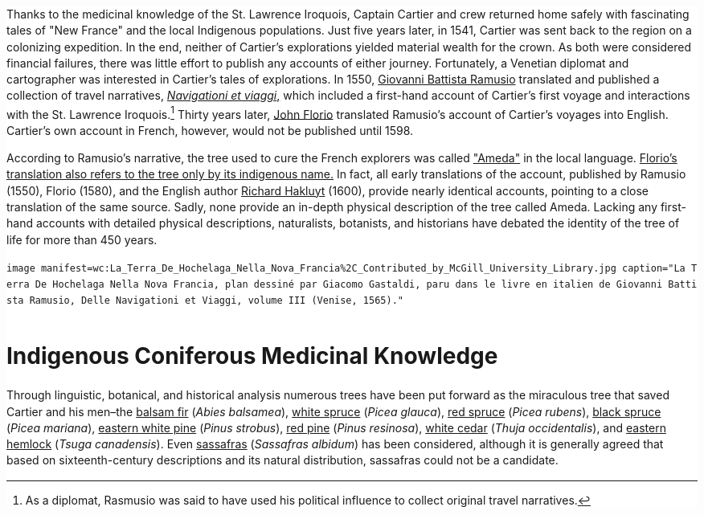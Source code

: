Thanks to the medicinal knowledge of the St. Lawrence Iroquois, Captain Cartier and crew returned home safely with fascinating tales of "New France" and the local Indigenous populations. Just five years later, in 1541, Cartier was sent back to the region on a colonizing expedition. In the end, neither of Cartier’s explorations yielded material wealth for the crown. As both were considered financial failures, there was little effort to publish any accounts of either journey. Fortunately, a Venetian diplomat and cartographer was interested in Cartier’s tales of explorations. In 1550, [Giovanni Battista Ramusio](Q1378950) translated and published a collection of travel narratives, [_Navigationi et viaggi_,](https://archive.org/details/dellenavigationi00ramu/page/n835) which included a first-hand account of Cartier’s first voyage and interactions with the St. Lawrence Iroquois.[^ref2] Thirty years later, [John Florio](Q982707) translated Ramusio’s account of Cartier’s voyages into English. Cartier’s own account in French, however, would not be published until 1598.
<param ve-map title="Locations where accounts of Cartier's expeditions were published." center="48.402007, 2.700250" basemap="Esri_WorldPhysical" zoom="4.5" stroke-width="0" show-labels>
<param ve-map-layer geojson active url="/geojson/cartier_publishing.json">

According to Ramusio’s narrative, the tree used to cure the French explorers was called ["Ameda"](https://archive.org/details/dellenavigationi00ramu/page/n835) in the local language. [Florio’s translation also refers to the tree only by its indigenous name.](https://hdl.handle.net/2027/aeu.ark:/13960/t35151v01?urlappend=%253Bseq=85) In fact, all early translations of the account, published by Ramusio (1550), Florio (1580), and the English author [Richard Hakluyt](Q185510) (1600), provide nearly identical accounts, pointing to a close translation of the same source. Sadly, none provide an in-depth physical description of the tree called Ameda. Lacking any first-hand accounts with detailed physical descriptions, naturalists, botanists, and historians have debated the identity of the tree of life for more than 450 years.

`image manifest=wc:La_Terra_De_Hochelaga_Nella_Nova_Francia%2C_Contributed_by_McGill_University_Library.jpg caption="La Terra De Hochelaga Nella Nova Francia, plan dessiné par Giacomo Gastaldi, paru dans le livre en italien de Giovanni Battista Ramusio, Delle Navigationi et Viaggi, volume III (Venise, 1565)."`


# Indigenous Coniferous Medicinal Knowledge

Through linguistic, botanical, and historical analysis numerous trees have been put forward as the miraculous tree that saved Cartier and his men–the [balsam fir](Q428023) (_Abies balsamea_), [white spruce](Q128116) (_Picea glauca_), [red spruce](Q469151) (_Picea rubens_), [black spruce](Q218425) (_Picea mariana_), [eastern white pine](Q157230) (_Pinus strobus_), [red pine](Q2045958) (_Pinus resinosa_), [white cedar](Q147468) (_Thuja occidentalis_), and [eastern hemlock](Q1137143) (_Tsuga canadensis_). Even [sassafras](Q584469) (_Sassafras albidum_) has been considered, although it is generally agreed that based on sixteenth-century descriptions and its natural distribution, sassafras could not be a candidate.
<param ve-image manifest="gh:plant-humanities/media/arbor-vitae/06899bdb35b51e3aa242683600d76bdda3e75cf77b6be6d641c4d02f42f9a6c2.yaml">
<param ve-image manifest="gh:plant-humanities/media/arbor-vitae/2590dcc37f428c625d7501b5c5c15d0cb82d841f5932674dc88b61bf8b338be3.yaml">
<param ve-image manifest="gh:plant-humanities/media/arbor-vitae/c4cb01176ad0111c3176708c6d95ee14be07bbf2c38baf593136b44f6510df3d.yaml">
<param ve-image manifest="gh:plant-humanities/media/arbor-vitae/57153230461530f57f2f89fbfbc592524bb7bddb7e8cfcbc16e01028ff8d8404.yaml">
<param ve-image manifest="gh:plant-humanities/media/arbor-vitae/b921b36b61895a1fc848fc4c37180b9b3b70085a48062e47d7db42231e488e8d.yaml">


[^ref1]: For the purposes of this work, "Indigenous people(s)" refers to a cultural group(s) in an ecological area that developed a successful subsistence base from the natural resources available in that area.
[^ref2]: As a diplomat, Rasmusio was said to have used his political influence to collect original travel narratives. 
[^ref3]: [https://www.thecanadianencyclopedia.ca/en/article/coniferous-trees](https://www.thecanadianencyclopedia.ca/en/article/coniferous-trees)
[^ref4]: Don J. Durzan, "Arginine, scurvy and Cartier’s ‘tree of life,’" _Journal of Ethnobiology and Ethnomedicine_ 5:5 (2009), [DOI:10.1186/1746-4269-5-5](https://ethnobiomed.biomedcentral.com/articles/10.1186/1746-4269-5-5)
[^ref5]: Harriet V. Kuhnlein and Nancy J. Turner, _Traditional Plant Foods of Canadian Indigenous Peoples: Nutrition, Botany and Use_ (New York: Routledge, 1991).
[^ref6]: James William Herrick, _Iroquois Medical Botany_ (Syracuse: Syracuse University Press, 1977).
[^ref7]: Durzan, "Arginine, scurvy and Cartier's ‘tree of life.’"
[^ref8]: Durzan. 
[^ref9]: Bauhin’s 1598 herbal is actually an edited and expanded edition of Mattioli’s seminal work, _I Discorsi_. Arbor vitæ tree does not appear in Mattioli’s original herbal.
[^ref10]: James Lind, _A Treatise on the Scurvy: In Three Parts, Containing an Inquiry Into the Nature, Causes, an Cure, of that Disease, Together with a Critical and Chronological View of what Has Been Published on the Subject_, 3rd ed. (London: S. Crowder et al., 1772).